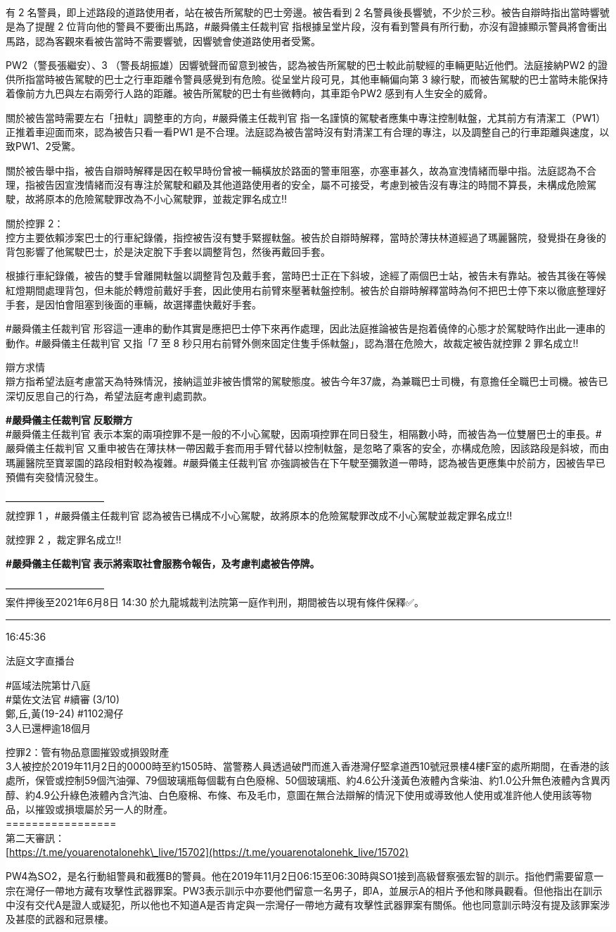 有 2 名警員，即上述路段的道路使用者，站在被告所駕駛的巴士旁邊。被告看到 2 名警員後長響號，不少於三秒。被告自辯時指出當時響號是為了提醒 2 位背向他的警員不要衝出馬路，\#嚴舜儀主任裁判官 指根據呈堂片段，沒有看到警員有所行動，亦沒有證據顯示警員將會衝出馬路，認為客觀來看被告當時不需要響號，因響號會使道路使用者受驚。  
  
PW2（警長張繼安）、3 （警長胡振雄）因響號聲而留意到被告，認為被告所駕駛的巴士較此前駛經的車輛更貼近他們。法庭接納PW2 的證供所指當時被告駕駛的巴士之行車距離令警員感覺到有危險。從呈堂片段可見，其他車輛偏向第 3 線行駛，而被告駕駛的巴士當時未能保持着像前方九巴與左右兩旁行人路的距離。被告所駕駛的巴士有些微轉向，其車距令PW2 感到有人生安全的威脅。  
  
關於被告當時需要左右「扭軚」調整車的方向，\#嚴舜儀主任裁判官 指一名謹慎的駕駛者應集中專注控制軚盤，尤其前方有清潔工（PW1）正推着車迎面而來，認為被告只看一看PW1 是不合理。法庭認為被告當時沒有對清潔工有合理的專注，以及調整自己的行車距離與速度，以致PW1、2受驚。  
  
關於被告舉中指，被告自辯時解釋是因在較早時份曾被一輛橫放於路面的警車阻塞，亦塞車甚久，故為宣洩情緒而舉中指。法庭認為不合理，指被告因宣洩情緒而沒有專注於駕駛和顧及其他道路使用者的安全，屬不可接受，考慮到被告沒有專注的時間不算長，未構成危險駕駛，故將原本的危險駕駛罪改為不小心駕駛罪，並裁定罪名成立‼️  
  
關於控罪 2：  
控方主要依賴涉案巴士的行車紀錄儀，指控被告沒有雙手緊握軚盤。被告於自辯時解釋，當時於薄扶林道經過了瑪麗醫院，發覺掛在身後的背包影響了他駕駛巴士，於是決定脫下手套以調整背包，然後再戴回手套。  
  
根據行車紀錄儀，被告的雙手曾離開軚盤以調整背包及戴手套，當時巴士正在下斜坡，途經了兩個巴士站，被告未有靠站。被告其後在等候紅燈期間處理背包，但未能於轉燈前戴好手套，因此使用右前臂來壓著軚盤控制。被告於自辯時解釋當時為何不把巴士停下來以徹底整理好手套，是因怕會阻塞到後面的車輛，故選擇盡快戴好手套。  
  
\#嚴舜儀主任裁判官 形容這一連串的動作其實是應把巴士停下來再作處理，因此法庭推論被告是抱着僥倖的心態才於駕駛時作出此一連串的動作。\#嚴舜儀主任裁判官 又指「7 至 8 秒只用右前臂外側來固定住隻手係軚盤」，認為潛在危險大，故裁定被告就控罪 2 罪名成立‼️  
  
辯方求情  
辯方指希望法庭考慮當天為特殊情況，接納這並非被告慣常的駕駛態度。被告今年37歲，為兼職巴士司機，有意擔任全職巴士司機。被告已深切反思自己的行為，希望法庭考慮判處罰款。  
  
**\#嚴舜儀主任裁判官 反駁辯方**  
\#嚴舜儀主任裁判官 表示本案的兩項控罪不是一般的不小心駕駛，因兩項控罪在同日發生，相隔數小時，而被告為一位雙層巴士的車長。\#嚴舜儀主任裁判官 又重申被告在薄扶林一帶因戴手套而用手臂代替以控制軚盤，是忽略了乘客的安全，亦構成危險，因該路段是斜坡，而由瑪麗醫院至寶翠園的路段相對較為複雜。\#嚴舜儀主任裁判官 亦強調被告在下午駛至彌敦道一帶時，認為被告更應集中於前方，因被告早已預備有突發情況發生。  
  
——————————  
就控罪 1 ，\#嚴舜儀主任裁判官 認為被告已構成不小心駕駛，故將原本的危險駕駛罪改成不小心駕駛並裁定罪名成立‼️  
  
就控罪 2 ，裁定罪名成立‼️  
  
**\#嚴舜儀主任裁判官 表示將索取社會服務令報告，及考慮判處被告停牌。**  
  
——————————  
案件押後至2021年6月8日 14:30 於九龍城裁判法院第一庭作判刑，期間被告以現有條件保釋✅。

---
      
16:45:36

法庭文字直播台

\#區域法院第廿八庭  
\#葉佐文法官 \#續審 (3/10)  
鄭,丘,黃(19-24) \#1102灣仔  
3人已還柙逾18個月  
  
控罪2：管有物品意圖摧毀或損毀財產  
3人被控於2019年11月2日的0000時至約1505時、當警務人員透過破門而進入香港灣仔堅拿道西10號冠景樓4樓F室的處所期間，在香港的該處所，保管或控制59個汽油彈、79個玻璃瓶每個載有白色廢棉、50個玻璃瓶、約4.6公升淺黃色液體內含柴油、約1.0公升無色液體內含異丙醇、約4.9公升綠色液體內含汽油、白色廢棉、布條、布及毛巾，意圖在無合法辯解的情況下使用或導致他人使用或准許他人使用該等物品，以摧毀或損壞屬於另一人的財產。  
\=================  
第二天審訊：  
[https://t.me/youarenotalonehk\_live/15702](https://t.me/youarenotalonehk_live/15702)  
  
PW4為SO2，是名行動組警員和截獲B的警員。他在2019年11月2日06:15至06:30時與SO1接到高級督察張宏智的訓示。指他們需要留意一宗在灣仔一帶地方藏有攻擊性武器罪案。PW3表示訓示中亦要他們留意一名男子，即A，並展示A的相片予他和隊員觀看。但他指出在訓示中沒有交代A是證人或疑犯，所以他也不知道A是否肯定與一宗灣仔一帶地方藏有攻擊性武器罪案有關係。他也同意訓示時沒有提及該罪案涉及甚麼的武器和冠景樓。  
  